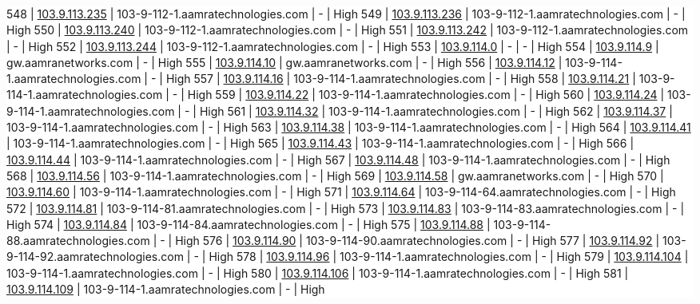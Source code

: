 548 | [103.9.113.235](https://vuldb.com/?ip.103.9.113.235) | 103-9-112-1.aamratechnologies.com | - | High
549 | [103.9.113.236](https://vuldb.com/?ip.103.9.113.236) | 103-9-112-1.aamratechnologies.com | - | High
550 | [103.9.113.240](https://vuldb.com/?ip.103.9.113.240) | 103-9-112-1.aamratechnologies.com | - | High
551 | [103.9.113.242](https://vuldb.com/?ip.103.9.113.242) | 103-9-112-1.aamratechnologies.com | - | High
552 | [103.9.113.244](https://vuldb.com/?ip.103.9.113.244) | 103-9-112-1.aamratechnologies.com | - | High
553 | [103.9.114.0](https://vuldb.com/?ip.103.9.114.0) | - | - | High
554 | [103.9.114.9](https://vuldb.com/?ip.103.9.114.9) | gw.aamranetworks.com | - | High
555 | [103.9.114.10](https://vuldb.com/?ip.103.9.114.10) | gw.aamranetworks.com | - | High
556 | [103.9.114.12](https://vuldb.com/?ip.103.9.114.12) | 103-9-114-1.aamratechnologies.com | - | High
557 | [103.9.114.16](https://vuldb.com/?ip.103.9.114.16) | 103-9-114-1.aamratechnologies.com | - | High
558 | [103.9.114.21](https://vuldb.com/?ip.103.9.114.21) | 103-9-114-1.aamratechnologies.com | - | High
559 | [103.9.114.22](https://vuldb.com/?ip.103.9.114.22) | 103-9-114-1.aamratechnologies.com | - | High
560 | [103.9.114.24](https://vuldb.com/?ip.103.9.114.24) | 103-9-114-1.aamratechnologies.com | - | High
561 | [103.9.114.32](https://vuldb.com/?ip.103.9.114.32) | 103-9-114-1.aamratechnologies.com | - | High
562 | [103.9.114.37](https://vuldb.com/?ip.103.9.114.37) | 103-9-114-1.aamratechnologies.com | - | High
563 | [103.9.114.38](https://vuldb.com/?ip.103.9.114.38) | 103-9-114-1.aamratechnologies.com | - | High
564 | [103.9.114.41](https://vuldb.com/?ip.103.9.114.41) | 103-9-114-1.aamratechnologies.com | - | High
565 | [103.9.114.43](https://vuldb.com/?ip.103.9.114.43) | 103-9-114-1.aamratechnologies.com | - | High
566 | [103.9.114.44](https://vuldb.com/?ip.103.9.114.44) | 103-9-114-1.aamratechnologies.com | - | High
567 | [103.9.114.48](https://vuldb.com/?ip.103.9.114.48) | 103-9-114-1.aamratechnologies.com | - | High
568 | [103.9.114.56](https://vuldb.com/?ip.103.9.114.56) | 103-9-114-1.aamratechnologies.com | - | High
569 | [103.9.114.58](https://vuldb.com/?ip.103.9.114.58) | gw.aamranetworks.com | - | High
570 | [103.9.114.60](https://vuldb.com/?ip.103.9.114.60) | 103-9-114-1.aamratechnologies.com | - | High
571 | [103.9.114.64](https://vuldb.com/?ip.103.9.114.64) | 103-9-114-64.aamratechnologies.com | - | High
572 | [103.9.114.81](https://vuldb.com/?ip.103.9.114.81) | 103-9-114-81.aamratechnologies.com | - | High
573 | [103.9.114.83](https://vuldb.com/?ip.103.9.114.83) | 103-9-114-83.aamratechnologies.com | - | High
574 | [103.9.114.84](https://vuldb.com/?ip.103.9.114.84) | 103-9-114-84.aamratechnologies.com | - | High
575 | [103.9.114.88](https://vuldb.com/?ip.103.9.114.88) | 103-9-114-88.aamratechnologies.com | - | High
576 | [103.9.114.90](https://vuldb.com/?ip.103.9.114.90) | 103-9-114-90.aamratechnologies.com | - | High
577 | [103.9.114.92](https://vuldb.com/?ip.103.9.114.92) | 103-9-114-92.aamratechnologies.com | - | High
578 | [103.9.114.96](https://vuldb.com/?ip.103.9.114.96) | 103-9-114-1.aamratechnologies.com | - | High
579 | [103.9.114.104](https://vuldb.com/?ip.103.9.114.104) | 103-9-114-1.aamratechnologies.com | - | High
580 | [103.9.114.106](https://vuldb.com/?ip.103.9.114.106) | 103-9-114-1.aamratechnologies.com | - | High
581 | [103.9.114.109](https://vuldb.com/?ip.103.9.114.109) | 103-9-114-1.aamratechnologies.com | - | High